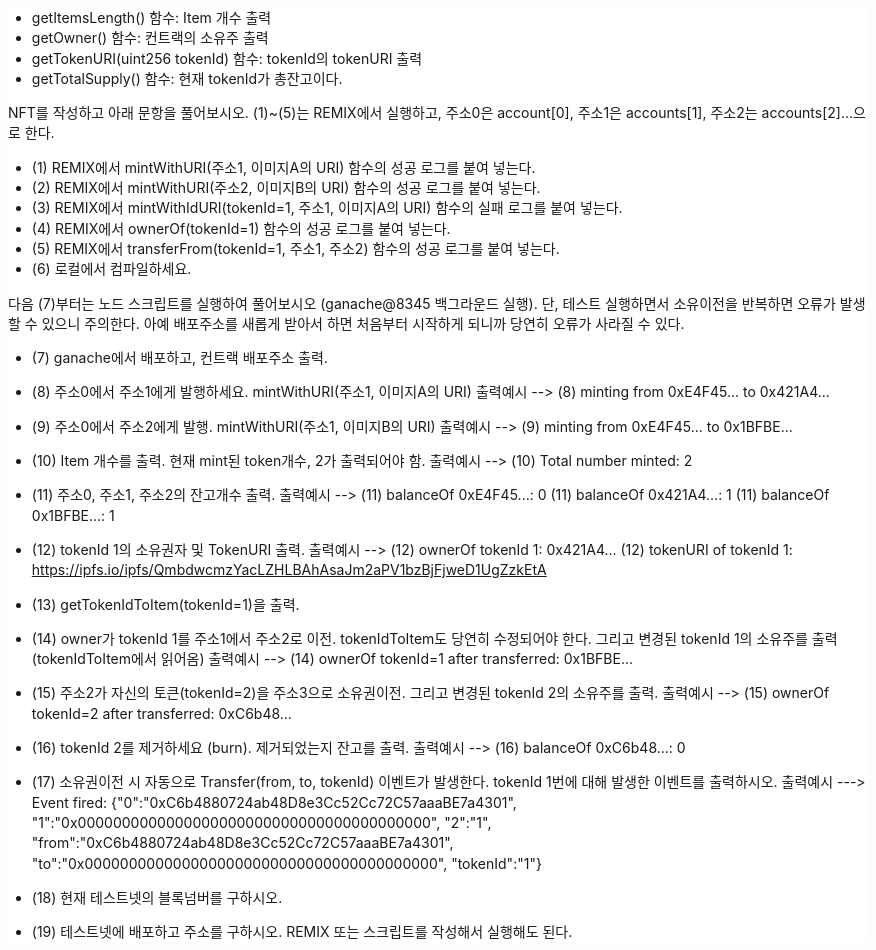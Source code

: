 - getItemsLength() 함수: Item 개수 출력
- getOwner() 함수: 컨트랙의 소유주 출력
- getTokenURI(uint256 tokenId) 함수: tokenId의 tokenURI 출력
- getTotalSupply() 함수: 현재 tokenId가 총잔고이다.

NFT를 작성하고 아래 문항을 풀어보시오. (1)~(5)는 REMIX에서 실행하고, 주소0은 account[0], 주소1은 accounts[1], 주소2는 accounts[2]...으로 한다.

* (1) REMIX에서 mintWithURI(주소1, 이미지A의 URI) 함수의 성공 로그를 붙여 넣는다.
* (2) REMIX에서 mintWithURI(주소2, 이미지B의 URI) 함수의 성공 로그를 붙여 넣는다.
* (3) REMIX에서 mintWithIdURI(tokenId=1, 주소1, 이미지A의 URI) 함수의 실패 로그를 붙여 넣는다. 
* (4) REMIX에서 ownerOf(tokenId=1) 함수의 성공 로그를 붙여 넣는다.
* (5) REMIX에서 transferFrom(tokenId=1, 주소1, 주소2) 함수의 성공 로그를 붙여 넣는다.
* (6) 로컬에서 컴파일하세요.

다음 (7)부터는 노드 스크립트를 실행하여 풀어보시오 (ganache@8345 백그라운드 실행).
단, 테스트 실행하면서 소유이전을 반복하면 오류가 발생할 수 있으니 주의한다.
아예 배포주소를 새롭게 받아서 하면 처음부터 시작하게 되니까 당연히 오류가 사라질 수 있다.

* (7) ganache에서 배포하고, 컨트랙 배포주소 출력.
* (8) 주소0에서 주소1에게 발행하세요. mintWithURI(주소1, 이미지A의 URI)
출력예시 --> (8) minting from 0xE4F45... to 0x421A4...

* (9) 주소0에서 주소2에게 발행. mintWithURI(주소1, 이미지B의 URI)
출력예시 --> (9) minting from 0xE4F45... to 0x1BFBE...

* (10) Item 개수를 출력. 현재 mint된 token개수, 2가 출력되어야 함.
출력예시 --> (10) Total number minted: 2

* (11) 주소0, 주소1, 주소2의 잔고개수 출력.
출력예시 --> 
(11) balanceOf 0xE4F45...: 0
(11) balanceOf 0x421A4...: 1
(11) balanceOf 0x1BFBE...: 1

* (12) tokenId 1의 소유권자 및 TokenURI 출력.
출력예시 -->
(12) ownerOf tokenId 1: 0x421A4...
(12) tokenURI of tokenId 1: https://ipfs.io/ipfs/QmbdwcmzYacLZHLBAhAsaJm2aPV1bzBjFjweD1UgZzkEtA

* (13) getTokenIdToItem(tokenId=1)을 출력.

* (14) owner가 tokenId 1를 주소1에서 주소2로 이전. tokenIdToItem도 당연히 수정되어야 한다.
그리고 변경된 tokenId 1의 소유주를 출력 (tokenIdToItem에서 읽어옴)
출력예시 --> (14) ownerOf tokenId=1 after transferred: 0x1BFBE...

* (15) 주소2가 자신의 토큰(tokenId=2)을 주소3으로 소유권이전.
그리고 변경된 tokenId 2의 소유주를 출력.
출력예시 --> (15) ownerOf tokenId=2 after transferred: 0xC6b48...

* (16) tokenId 2를 제거하세요 (burn). 제거되었는지 잔고를 출력.
출력예시 --> (16) balanceOf 0xC6b48...: 0

* (17) 소유권이전 시 자동으로 Transfer(from, to, tokenId) 이벤트가 발생한다.
tokenId 1번에 대해 발생한 이벤트를 출력하시오.
출력예시 ---> 
Event fired: {"0":"0xC6b4880724ab48D8e3Cc52Cc72C57aaaBE7a4301",
"1":"0x0000000000000000000000000000000000000000",
"2":"1",
"from":"0xC6b4880724ab48D8e3Cc52Cc72C57aaaBE7a4301",
"to":"0x0000000000000000000000000000000000000000",
"tokenId":"1"}

* (18) 현재 테스트넷의 블록넘버를 구하시오.
* (19) 테스트넷에 배포하고 주소를 구하시오. REMIX 또는 스크립트를 작성해서 실행해도 된다.
